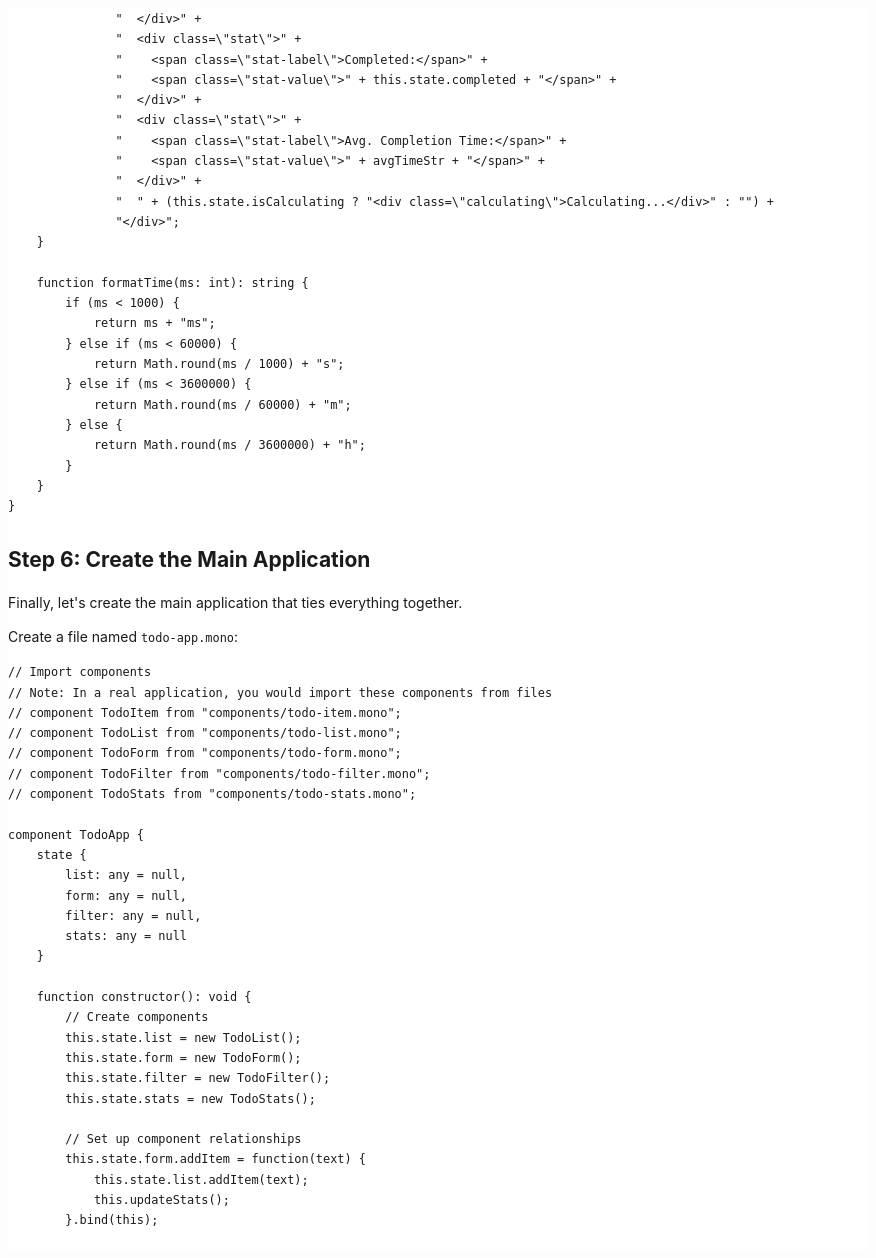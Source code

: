 ```mono
               "  </div>" +
               "  <div class=\"stat\">" +
               "    <span class=\"stat-label\">Completed:</span>" +
               "    <span class=\"stat-value\">" + this.state.completed + "</span>" +
               "  </div>" +
               "  <div class=\"stat\">" +
               "    <span class=\"stat-label\">Avg. Completion Time:</span>" +
               "    <span class=\"stat-value\">" + avgTimeStr + "</span>" +
               "  </div>" +
               "  " + (this.state.isCalculating ? "<div class=\"calculating\">Calculating...</div>" : "") +
               "</div>";
    }
    
    function formatTime(ms: int): string {
        if (ms < 1000) {
            return ms + "ms";
        } else if (ms < 60000) {
            return Math.round(ms / 1000) + "s";
        } else if (ms < 3600000) {
            return Math.round(ms / 60000) + "m";
        } else {
            return Math.round(ms / 3600000) + "h";
        }
    }
}
```

## Step 6: Create the Main Application

Finally, let's create the main application that ties everything together.

Create a file named `todo-app.mono`:

```mono
// Import components
// Note: In a real application, you would import these components from files
// component TodoItem from "components/todo-item.mono";
// component TodoList from "components/todo-list.mono";
// component TodoForm from "components/todo-form.mono";
// component TodoFilter from "components/todo-filter.mono";
// component TodoStats from "components/todo-stats.mono";

component TodoApp {
    state {
        list: any = null,
        form: any = null,
        filter: any = null,
        stats: any = null
    }
    
    function constructor(): void {
        // Create components
        this.state.list = new TodoList();
        this.state.form = new TodoForm();
        this.state.filter = new TodoFilter();
        this.state.stats = new TodoStats();
        
        // Set up component relationships
        this.state.form.addItem = function(text) {
            this.state.list.addItem(text);
            this.updateStats();
        }.bind(this);
        
```